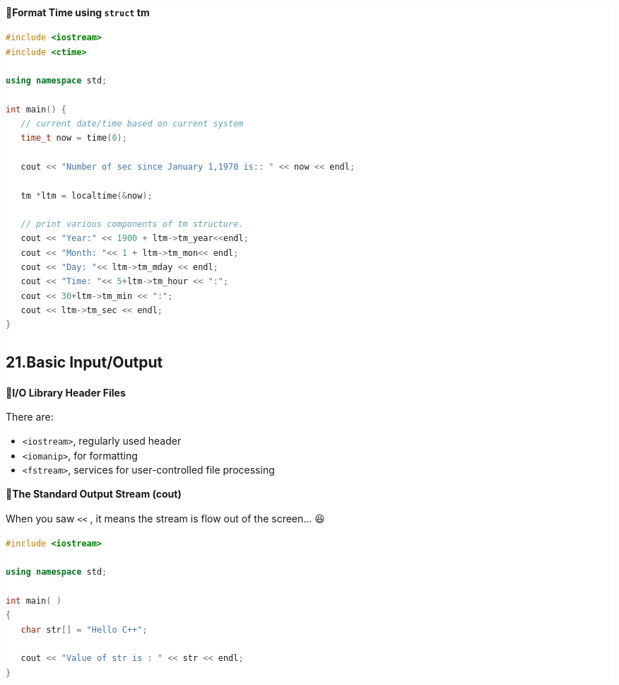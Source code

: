 

:pushpin:**Format Time using `struct` tm**

```c++
#include <iostream>
#include <ctime>

using namespace std;

int main() {
   // current date/time based on current system
   time_t now = time(0);

   cout << "Number of sec since January 1,1970 is:: " << now << endl;

   tm *ltm = localtime(&now);

   // print various components of tm structure.
   cout << "Year:" << 1900 + ltm->tm_year<<endl;
   cout << "Month: "<< 1 + ltm->tm_mon<< endl;
   cout << "Day: "<< ltm->tm_mday << endl;
   cout << "Time: "<< 5+ltm->tm_hour << ":";
   cout << 30+ltm->tm_min << ":";
   cout << ltm->tm_sec << endl;
}
```



## 21.Basic Input/Output

:pushpin:**I/O Library Header Files**

There are:

- `<iostream>`, regularly used header
- `<iomanip>`, for formatting
- `<fstream>`, services for user-controlled file processing



:pushpin:**The Standard Output Stream (cout)**

When you saw `<<` , it means the stream is flow out of the screen... :laughing:

```c++
#include <iostream>
 
using namespace std;
 
int main( )
{
   char str[] = "Hello C++";
 
   cout << "Value of str is : " << str << endl;
}
```
